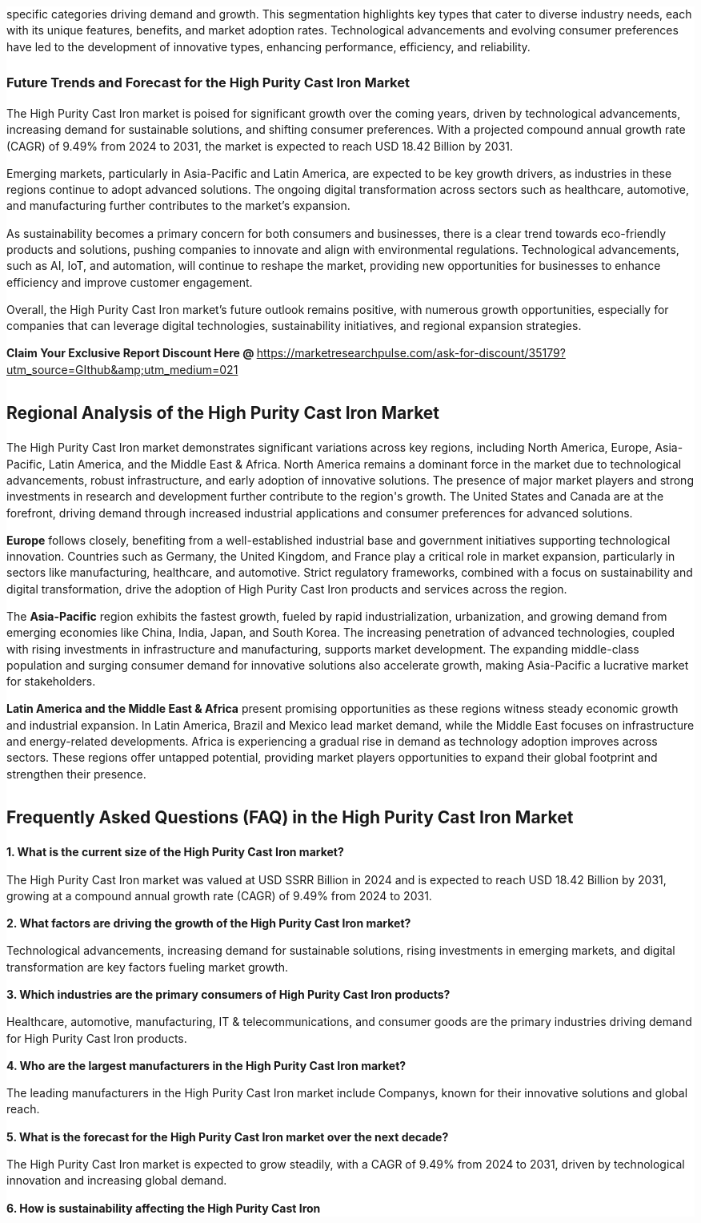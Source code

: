 specific categories driving demand and growth. This segmentation highlights key types that cater to diverse industry needs, each with its unique features, benefits, and market adoption rates. Technological advancements and evolving consumer preferences have led to the development of innovative types, enhancing performance, efficiency, and reliability.</p><h3>Future Trends and Forecast for the High Purity Cast Iron Market</h3><p>The High Purity Cast Iron market is poised for significant growth over the coming years, driven by technological advancements, increasing demand for sustainable solutions, and shifting consumer preferences. With a projected compound annual growth rate (CAGR) of 9.49% from 2024 to 2031, the market is expected to reach USD 18.42 Billion by 2031.</p><p>Emerging markets, particularly in Asia-Pacific and Latin America, are expected to be key growth drivers, as industries in these regions continue to adopt advanced solutions. The ongoing digital transformation across sectors such as healthcare, automotive, and manufacturing further contributes to the market&rsquo;s expansion.</p><p>As sustainability becomes a primary concern for both consumers and businesses, there is a clear trend towards eco-friendly products and solutions, pushing companies to innovate and align with environmental regulations. Technological advancements, such as AI, IoT, and automation, will continue to reshape the market, providing new opportunities for businesses to enhance efficiency and improve customer engagement.</p><p>Overall, the High Purity Cast Iron market&rsquo;s future outlook remains positive, with numerous growth opportunities, especially for companies that can leverage digital technologies, sustainability initiatives, and regional expansion strategies.</p><p><strong>Claim Your Exclusive Report Discount Here @ </strong><a href="https://marketresearchpulse.com/ask-for-discount/35179?utm_source=GIthub&amp;utm_medium=021">https://marketresearchpulse.com/ask-for-discount/35179?utm_source=GIthub&amp;utm_medium=021</a></p><h2><strong>Regional Analysis of the High Purity Cast Iron Market</strong></h2><p>The High Purity Cast Iron market demonstrates significant variations across key regions, including North America, Europe, Asia-Pacific, Latin America, and the Middle East &amp; Africa. North America remains a dominant force in the market due to technological advancements, robust infrastructure, and early adoption of innovative solutions. The presence of major market players and strong investments in research and development further contribute to the region's growth. The United States and Canada are at the forefront, driving demand through increased industrial applications and consumer preferences for advanced solutions.</p><p><strong>Europe</strong> follows closely, benefiting from a well-established industrial base and government initiatives supporting technological innovation. Countries such as Germany, the United Kingdom, and France play a critical role in market expansion, particularly in sectors like manufacturing, healthcare, and automotive. Strict regulatory frameworks, combined with a focus on sustainability and digital transformation, drive the adoption of High Purity Cast Iron products and services across the region.</p><p>The <strong>Asia-Pacific</strong> region exhibits the fastest growth, fueled by rapid industrialization, urbanization, and growing demand from emerging economies like China, India, Japan, and South Korea. The increasing penetration of advanced technologies, coupled with rising investments in infrastructure and manufacturing, supports market development. The expanding middle-class population and surging consumer demand for innovative solutions also accelerate growth, making Asia-Pacific a lucrative market for stakeholders.</p><p><strong>Latin America and the Middle East &amp; Africa</strong> present promising opportunities as these regions witness steady economic growth and industrial expansion. In Latin America, Brazil and Mexico lead market demand, while the Middle East focuses on infrastructure and energy-related developments. Africa is experiencing a gradual rise in demand as technology adoption improves across sectors. These regions offer untapped potential, providing market players opportunities to expand their global footprint and strengthen their presence.</p><h2><strong>Frequently Asked Questions (FAQ) in the High Purity Cast Iron Market</strong></h2><p><strong>1. What is the current size of the High Purity Cast Iron market?</strong></p><p>The High Purity Cast Iron market was valued at USD SSRR Billion in 2024 and is expected to reach USD 18.42 Billion by 2031, growing at a compound annual growth rate (CAGR) of 9.49% from 2024 to 2031.</p><p><strong>2. What factors are driving the growth of the High Purity Cast Iron market?</strong></p><p>Technological advancements, increasing demand for sustainable solutions, rising investments in emerging markets, and digital transformation are key factors fueling market growth.</p><p><strong>3. Which industries are the primary consumers of High Purity Cast Iron products?</strong></p><p>Healthcare, automotive, manufacturing, IT &amp; telecommunications, and consumer goods are the primary industries driving demand for High Purity Cast Iron products.</p><p><strong>4. Who are the largest manufacturers in the High Purity Cast Iron market?</strong></p><p>The leading manufacturers in the High Purity Cast Iron market include Companys, known for their innovative solutions and global reach.</p><p><strong>5. What is the forecast for the High Purity Cast Iron market over the next decade?</strong></p><p>The High Purity Cast Iron market is expected to grow steadily, with a CAGR of 9.49% from 2024 to 2031, driven by technological innovation and increasing global demand.</p><p><strong>6. How is sustainability affecting the High Purity Cast Iron